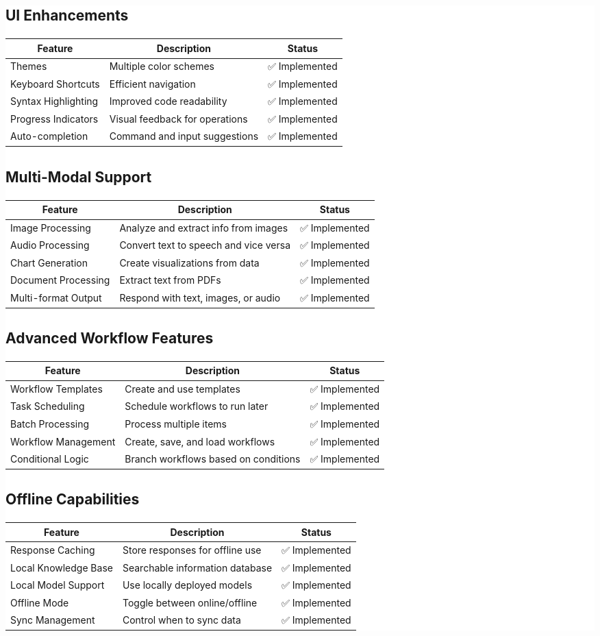 ## UI Enhancements

| Feature | Description | Status |
|---------|-------------|--------|
| Themes | Multiple color schemes | ✅ Implemented |
| Keyboard Shortcuts | Efficient navigation | ✅ Implemented |
| Syntax Highlighting | Improved code readability | ✅ Implemented |
| Progress Indicators | Visual feedback for operations | ✅ Implemented |
| Auto-completion | Command and input suggestions | ✅ Implemented |

## Multi-Modal Support

| Feature | Description | Status |
|---------|-------------|--------|
| Image Processing | Analyze and extract info from images | ✅ Implemented |
| Audio Processing | Convert text to speech and vice versa | ✅ Implemented |
| Chart Generation | Create visualizations from data | ✅ Implemented |
| Document Processing | Extract text from PDFs | ✅ Implemented |
| Multi-format Output | Respond with text, images, or audio | ✅ Implemented |

## Advanced Workflow Features

| Feature | Description | Status |
|---------|-------------|--------|
| Workflow Templates | Create and use templates | ✅ Implemented |
| Task Scheduling | Schedule workflows to run later | ✅ Implemented |
| Batch Processing | Process multiple items | ✅ Implemented |
| Workflow Management | Create, save, and load workflows | ✅ Implemented |
| Conditional Logic | Branch workflows based on conditions | ✅ Implemented |

## Offline Capabilities

| Feature | Description | Status |
|---------|-------------|--------|
| Response Caching | Store responses for offline use | ✅ Implemented |
| Local Knowledge Base | Searchable information database | ✅ Implemented |
| Local Model Support | Use locally deployed models | ✅ Implemented |
| Offline Mode | Toggle between online/offline | ✅ Implemented |
| Sync Management | Control when to sync data | ✅ Implemented |
